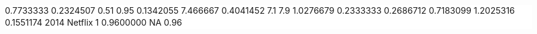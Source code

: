 <td style="text-align:right;">
0.7733333
</td>
<td style="text-align:right;">
0.2324507
</td>
<td style="text-align:right;">
0.51
</td>
<td style="text-align:right;">
0.95
</td>
<td style="text-align:right;">
0.1342055
</td>
<td style="text-align:right;">
7.466667
</td>
<td style="text-align:right;">
0.4041452
</td>
<td style="text-align:right;">
7.1
</td>
<td style="text-align:right;">
7.9
</td>
<td style="text-align:right;">
1.0276679
</td>
<td style="text-align:right;">
0.2333333
</td>
<td style="text-align:right;">
0.2686712
</td>
<td style="text-align:right;">
0.7183099
</td>
<td style="text-align:right;">
1.2025316
</td>
<td style="text-align:right;">
0.1551174
</td>
</tr>
<tr>
<td style="text-align:right;">
2014
</td>
<td style="text-align:left;">
Netflix
</td>
<td style="text-align:right;">
1
</td>
<td style="text-align:right;">
0.9600000
</td>
<td style="text-align:right;">
NA
</td>
<td style="text-align:right;">
0.96